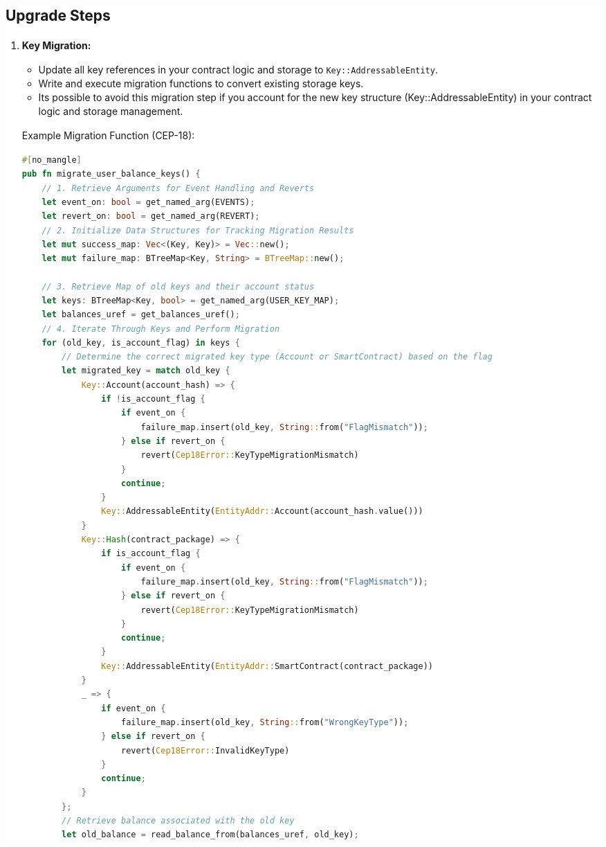 ## Upgrade Steps

1. **Key Migration:**
   - Update all key references in your contract logic and storage to `Key::AddressableEntity`.
   - Write and execute migration functions to convert existing storage keys.
   - Its possible to avoid this migration step if you account for the new key structure (Key::AddressableEntity) in your contract logic and storage management.
   
    Example Migration Function (CEP-18):

    ```rust
    #[no_mangle]
    pub fn migrate_user_balance_keys() {
        // 1. Retrieve Arguments for Event Handling and Reverts
        let event_on: bool = get_named_arg(EVENTS);
        let revert_on: bool = get_named_arg(REVERT);
        // 2. Initialize Data Structures for Tracking Migration Results
        let mut success_map: Vec<(Key, Key)> = Vec::new();
        let mut failure_map: BTreeMap<Key, String> = BTreeMap::new();

        // 3. Retrieve Map of old keys and their account status
        let keys: BTreeMap<Key, bool> = get_named_arg(USER_KEY_MAP);
        let balances_uref = get_balances_uref();
        // 4. Iterate Through Keys and Perform Migration
        for (old_key, is_account_flag) in keys {
            // Determine the correct migrated key type (Account or SmartContract) based on the flag
            let migrated_key = match old_key {
                Key::Account(account_hash) => {
                    if !is_account_flag {
                        if event_on {
                            failure_map.insert(old_key, String::from("FlagMismatch"));
                        } else if revert_on {
                            revert(Cep18Error::KeyTypeMigrationMismatch)
                        }
                        continue;
                    }
                    Key::AddressableEntity(EntityAddr::Account(account_hash.value()))
                }
                Key::Hash(contract_package) => {
                    if is_account_flag {
                        if event_on {
                            failure_map.insert(old_key, String::from("FlagMismatch"));
                        } else if revert_on {
                            revert(Cep18Error::KeyTypeMigrationMismatch)
                        }
                        continue;
                    }
                    Key::AddressableEntity(EntityAddr::SmartContract(contract_package))
                }
                _ => {
                    if event_on {
                        failure_map.insert(old_key, String::from("WrongKeyType"));
                    } else if revert_on {
                        revert(Cep18Error::InvalidKeyType)
                    }
                    continue;
                }
            };
            // Retrieve balance associated with the old key
            let old_balance = read_balance_from(balances_uref, old_key);

